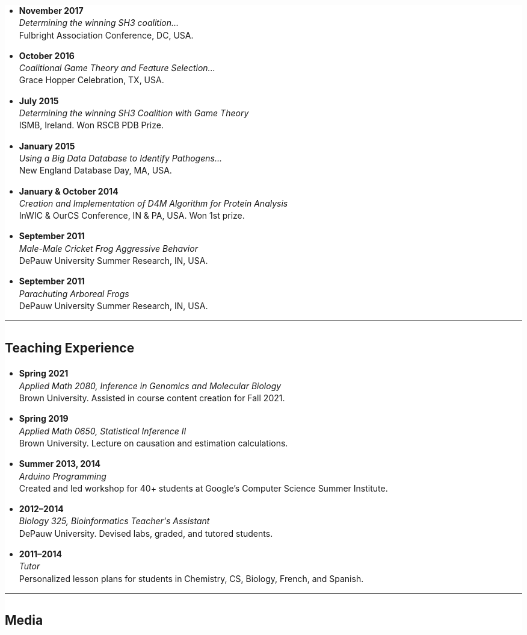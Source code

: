 - **November 2017**  
  *Determining the winning SH3 coalition...*  
  Fulbright Association Conference, DC, USA.

- **October 2016**  
  *Coalitional Game Theory and Feature Selection...*  
  Grace Hopper Celebration, TX, USA.

- **July 2015**  
  *Determining the winning SH3 Coalition with Game Theory*  
  ISMB, Ireland. Won RSCB PDB Prize.

- **January 2015**  
  *Using a Big Data Database to Identify Pathogens...*  
  New England Database Day, MA, USA.

- **January & October 2014**  
  *Creation and Implementation of D4M Algorithm for Protein Analysis*  
  InWIC & OurCS Conference, IN & PA, USA. Won 1st prize.

- **September 2011**  
  *Male-Male Cricket Frog Aggressive Behavior*  
  DePauw University Summer Research, IN, USA.

- **September 2011**  
  *Parachuting Arboreal Frogs*  
  DePauw University Summer Research, IN, USA.

---

## Teaching Experience

- **Spring 2021**  
  *Applied Math 2080, Inference in Genomics and Molecular Biology*  
  Brown University. Assisted in course content creation for Fall 2021.

- **Spring 2019**  
  *Applied Math 0650, Statistical Inference II*  
  Brown University. Lecture on causation and estimation calculations.

- **Summer 2013, 2014**  
  *Arduino Programming*  
  Created and led workshop for 40+ students at Google’s Computer Science Summer Institute.

- **2012–2014**  
  *Biology 325, Bioinformatics Teacher's Assistant*  
  DePauw University. Devised labs, graded, and tutored students.

- **2011–2014**  
  *Tutor*  
  Personalized lesson plans for students in Chemistry, CS, Biology, French, and Spanish.

---

## Media
